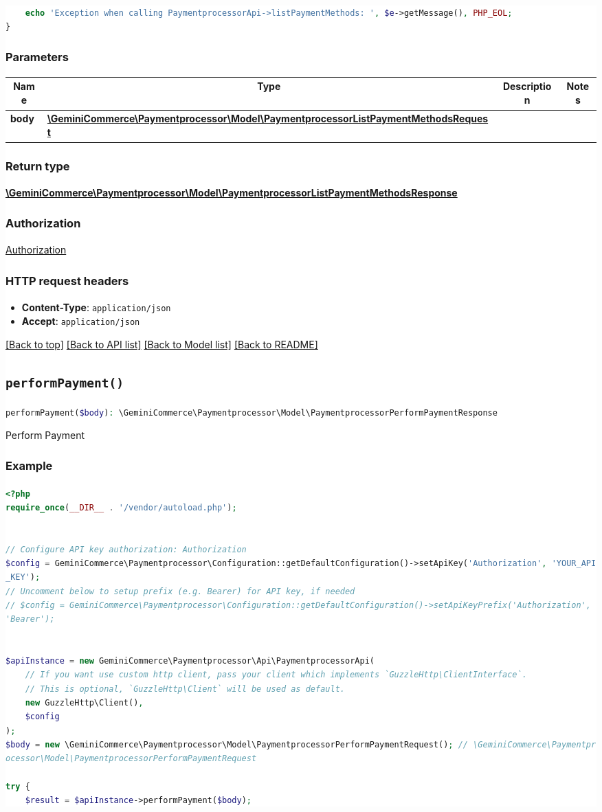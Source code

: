 ```php
    echo 'Exception when calling PaymentprocessorApi->listPaymentMethods: ', $e->getMessage(), PHP_EOL;
}
```

### Parameters

| Name | Type | Description  | Notes |
| ------------- | ------------- | ------------- | ------------- |
| **body** | [**\GeminiCommerce\Paymentprocessor\Model\PaymentprocessorListPaymentMethodsRequest**](../Model/PaymentprocessorListPaymentMethodsRequest.md)|  | |

### Return type

[**\GeminiCommerce\Paymentprocessor\Model\PaymentprocessorListPaymentMethodsResponse**](../Model/PaymentprocessorListPaymentMethodsResponse.md)

### Authorization

[Authorization](../../README.md#Authorization)

### HTTP request headers

- **Content-Type**: `application/json`
- **Accept**: `application/json`

[[Back to top]](#) [[Back to API list]](../../README.md#endpoints)
[[Back to Model list]](../../README.md#models)
[[Back to README]](../../README.md)

## `performPayment()`

```php
performPayment($body): \GeminiCommerce\Paymentprocessor\Model\PaymentprocessorPerformPaymentResponse
```

Perform Payment

### Example

```php
<?php
require_once(__DIR__ . '/vendor/autoload.php');


// Configure API key authorization: Authorization
$config = GeminiCommerce\Paymentprocessor\Configuration::getDefaultConfiguration()->setApiKey('Authorization', 'YOUR_API_KEY');
// Uncomment below to setup prefix (e.g. Bearer) for API key, if needed
// $config = GeminiCommerce\Paymentprocessor\Configuration::getDefaultConfiguration()->setApiKeyPrefix('Authorization', 'Bearer');


$apiInstance = new GeminiCommerce\Paymentprocessor\Api\PaymentprocessorApi(
    // If you want use custom http client, pass your client which implements `GuzzleHttp\ClientInterface`.
    // This is optional, `GuzzleHttp\Client` will be used as default.
    new GuzzleHttp\Client(),
    $config
);
$body = new \GeminiCommerce\Paymentprocessor\Model\PaymentprocessorPerformPaymentRequest(); // \GeminiCommerce\Paymentprocessor\Model\PaymentprocessorPerformPaymentRequest

try {
    $result = $apiInstance->performPayment($body);
```